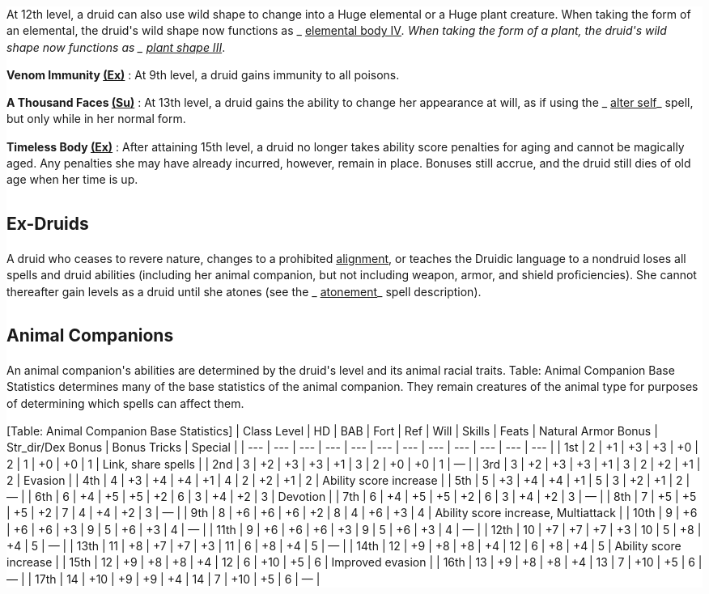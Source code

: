 At 12th level, a druid can also use wild shape to change into a Huge elemental or a Huge plant creature. When taking the form of an elemental, the druid's wild shape now functions as _ [elemental body IV](../spells_dir/elementalBody#_elemental-body-iv)_. When taking the form of a plant, the druid's wild shape now functions as _ [plant shape III](../spells_dir/plantShape#_plant-shape-iii)_.

**Venom Immunity [(Ex)](../glossary#_extraordinary-abilities-ex)** : At 9th level, a druid gains immunity to all poisons.

**A Thousand Faces [(Su)](../glossary#_supernatural-abilities-su)** : At 13th level, a druid gains the ability to change her appearance at will, as if using the _ [alter self](../spells_dir/alterSelf#_alter-self)_ spell, but only while in her normal form.

**Timeless Body [(Ex)](../glossary#_extraordinary-abilities-ex)** : After attaining 15th level, a druid no longer takes ability score penalties for aging and cannot be magically aged. Any penalties she may have already incurred, however, remain in place. Bonuses still accrue, and the druid still dies of old age when her time is up.

## Ex-Druids

A druid who ceases to revere nature, changes to a prohibited [alignment](../additionalRules#_alignment), or teaches the Druidic language to a nondruid loses all spells and druid abilities (including her animal companion, but not including weapon, armor, and shield proficiencies). She cannot thereafter gain levels as a druid until she atones (see the _ [atonement](../spells_dir/atonement#_atonement)_ spell description).

## Animal Companions

An animal companion's abilities are determined by the druid's level and its animal racial traits. Table: Animal Companion Base Statistics determines many of the base statistics of the animal companion. They remain creatures of the animal type for purposes of determining which spells can affect them.

[Table: Animal Companion Base Statistics]
| Class Level | HD | BAB | Fort | Ref | Will | Skills | Feats | Natural Armor Bonus | Str_dir/Dex Bonus | Bonus Tricks | Special |
| --- | --- | --- | --- | --- | --- | --- | --- | --- | --- | --- | --- |
| 1st | 2 | +1 | +3 | +3 | +0 | 2 | 1 | +0 | +0 | 1 | Link, share spells |
| 2nd | 3 | +2 | +3 | +3 | +1 | 3 | 2 | +0 | +0 | 1 | — |
| 3rd | 3 | +2 | +3 | +3 | +1 | 3 | 2 | +2 | +1 | 2 | Evasion |
| 4th | 4 | +3 | +4 | +4 | +1 | 4 | 2 | +2 | +1 | 2 | Ability score increase |
| 5th | 5 | +3 | +4 | +4 | +1 | 5 | 3 | +2 | +1 | 2 | — |
| 6th | 6 | +4 | +5 | +5 | +2 | 6 | 3 | +4 | +2 | 3 | Devotion |
| 7th | 6 | +4 | +5 | +5 | +2 | 6 | 3 | +4 | +2 | 3 | — |
| 8th | 7 | +5 | +5 | +5 | +2 | 7 | 4 | +4 | +2 | 3 | — |
| 9th | 8 | +6 | +6 | +6 | +2 | 8 | 4 | +6 | +3 | 4 | Ability score increase, Multiattack |
| 10th | 9 | +6 | +6 | +6 | +3 | 9 | 5 | +6 | +3 | 4 | — |
| 11th | 9 | +6 | +6 | +6 | +3 | 9 | 5 | +6 | +3 | 4 | — |
| 12th | 10 | +7 | +7 | +7 | +3 | 10 | 5 | +8 | +4 | 5 | — |
| 13th | 11 | +8 | +7 | +7 | +3 | 11 | 6 | +8 | +4 | 5 | — |
| 14th | 12 | +9 | +8 | +8 | +4 | 12 | 6 | +8 | +4 | 5 | Ability score increase |
| 15th | 12 | +9 | +8 | +8 | +4 | 12 | 6 | +10 | +5 | 6 | Improved evasion |
| 16th | 13 | +9 | +8 | +8 | +4 | 13 | 7 | +10 | +5 | 6 | — |
| 17th | 14 | +10 | +9 | +9 | +4 | 14 | 7 | +10 | +5 | 6 | — |